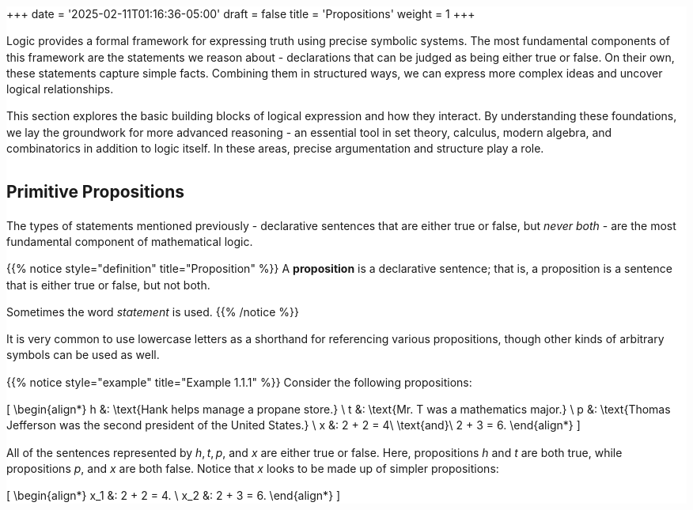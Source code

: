 +++
date = '2025-02-11T01:16:36-05:00'
draft = false
title = 'Propositions'
weight = 1
+++

Logic provides a formal framework for expressing truth using precise symbolic 
systems. The most fundamental components of this framework are the statements 
we reason about - declarations that can be judged as being either true or 
false. On their own, these statements capture simple facts. Combining them in 
structured ways, we can express more complex ideas and uncover logical 
relationships.

This section explores the basic building blocks of logical expression and how 
they interact. By understanding these foundations, we lay the groundwork for 
more advanced reasoning - an essential tool in set theory, calculus, modern 
algebra, and combinatorics in addition to logic itself. In these areas, 
precise argumentation and structure play a role.

## Primitive Propositions

The types of statements mentioned previously - declarative sentences that are 
either true or false, but *never both* - are the most fundamental component of 
mathematical logic.

{{% notice style="definition" title="Proposition" %}}
A **proposition** is a declarative sentence; that is, a proposition is a 
sentence that is either true or false, but not both.

Sometimes the word *statement* is used.
{{% /notice %}}

It is very common to use lowercase letters as a shorthand for referencing 
various propositions, though other kinds of arbitrary symbols can be used as 
well.

{{% notice style="example" title="Example 1.1.1" %}}
Consider the following propositions: 

\[
\begin{align*}
h &: \text{Hank helps manage a propane store.} \\
t &: \text{Mr. T was a mathematics major.} \\
p &: \text{Thomas Jefferson was the second president of the United States.} \\
x &: 2 + 2 = 4\ \text{and}\ 2 + 3 = 6.
\end{align*}
\]

All of the sentences represented by $h, t, p$, and $x$ are either true or 
false. Here, propositions $h$ and $t$ are both true, while propositions $p$, 
and $x$ are both false. Notice that $x$ looks to be made up of simpler 
propositions: 

\[
\begin{align*}
x_1 &: 2 + 2 = 4. \\
x_2 &: 2 + 3 = 6.
\end{align*}
\]
